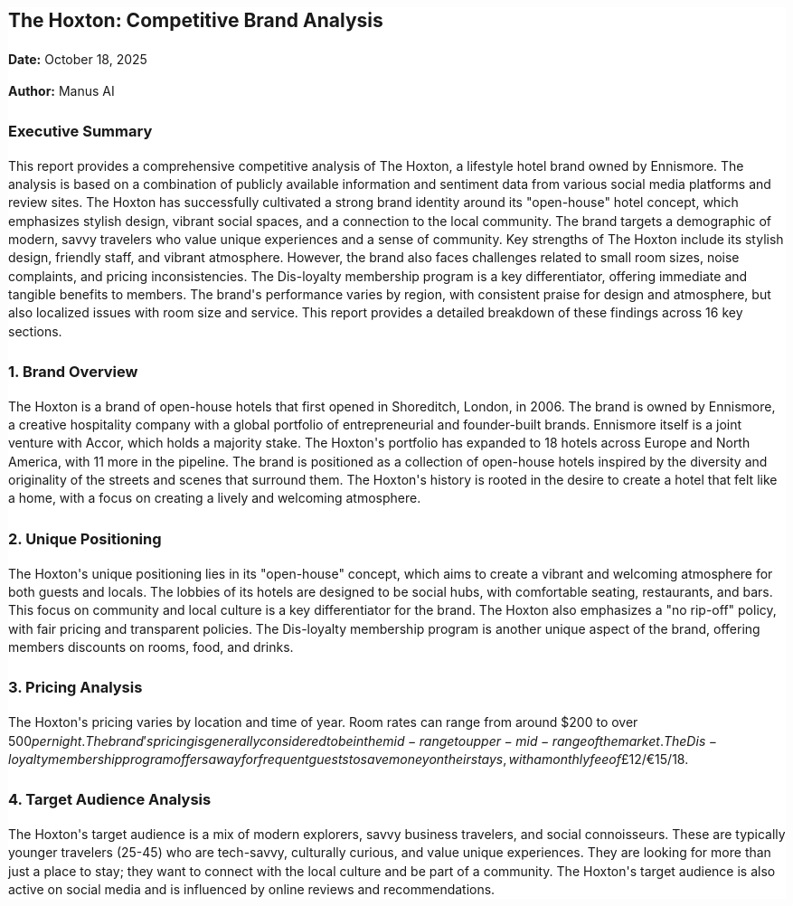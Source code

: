 

## The Hoxton: Competitive Brand Analysis

**Date:** October 18, 2025

**Author:** Manus AI

### Executive Summary

This report provides a comprehensive competitive analysis of The Hoxton, a lifestyle hotel brand owned by Ennismore. The analysis is based on a combination of publicly available information and sentiment data from various social media platforms and review sites. The Hoxton has successfully cultivated a strong brand identity around its "open-house" hotel concept, which emphasizes stylish design, vibrant social spaces, and a connection to the local community. The brand targets a demographic of modern, savvy travelers who value unique experiences and a sense of community. Key strengths of The Hoxton include its stylish design, friendly staff, and vibrant atmosphere. However, the brand also faces challenges related to small room sizes, noise complaints, and pricing inconsistencies. The Dis-loyalty membership program is a key differentiator, offering immediate and tangible benefits to members. The brand's performance varies by region, with consistent praise for design and atmosphere, but also localized issues with room size and service. This report provides a detailed breakdown of these findings across 16 key sections.

### 1. Brand Overview

The Hoxton is a brand of open-house hotels that first opened in Shoreditch, London, in 2006. The brand is owned by Ennismore, a creative hospitality company with a global portfolio of entrepreneurial and founder-built brands. Ennismore itself is a joint venture with Accor, which holds a majority stake. The Hoxton's portfolio has expanded to 18 hotels across Europe and North America, with 11 more in the pipeline. The brand is positioned as a collection of open-house hotels inspired by the diversity and originality of the streets and scenes that surround them. The Hoxton's history is rooted in the desire to create a hotel that felt like a home, with a focus on creating a lively and welcoming atmosphere.

### 2. Unique Positioning

The Hoxton's unique positioning lies in its "open-house" concept, which aims to create a vibrant and welcoming atmosphere for both guests and locals. The lobbies of its hotels are designed to be social hubs, with comfortable seating, restaurants, and bars. This focus on community and local culture is a key differentiator for the brand. The Hoxton also emphasizes a "no rip-off" policy, with fair pricing and transparent policies. The Dis-loyalty membership program is another unique aspect of the brand, offering members discounts on rooms, food, and drinks.

### 3. Pricing Analysis

The Hoxton's pricing varies by location and time of year. Room rates can range from around $200 to over $500 per night. The brand's pricing is generally considered to be in the mid-range to upper-mid-range of the market. The Dis-loyalty membership program offers a way for frequent guests to save money on their stays, with a monthly fee of £12/€15/$18.

### 4. Target Audience Analysis

The Hoxton's target audience is a mix of modern explorers, savvy business travelers, and social connoisseurs. These are typically younger travelers (25-45) who are tech-savvy, culturally curious, and value unique experiences. They are looking for more than just a place to stay; they want to connect with the local culture and be part of a community. The Hoxton's target audience is also active on social media and is influenced by online reviews and recommendations.
